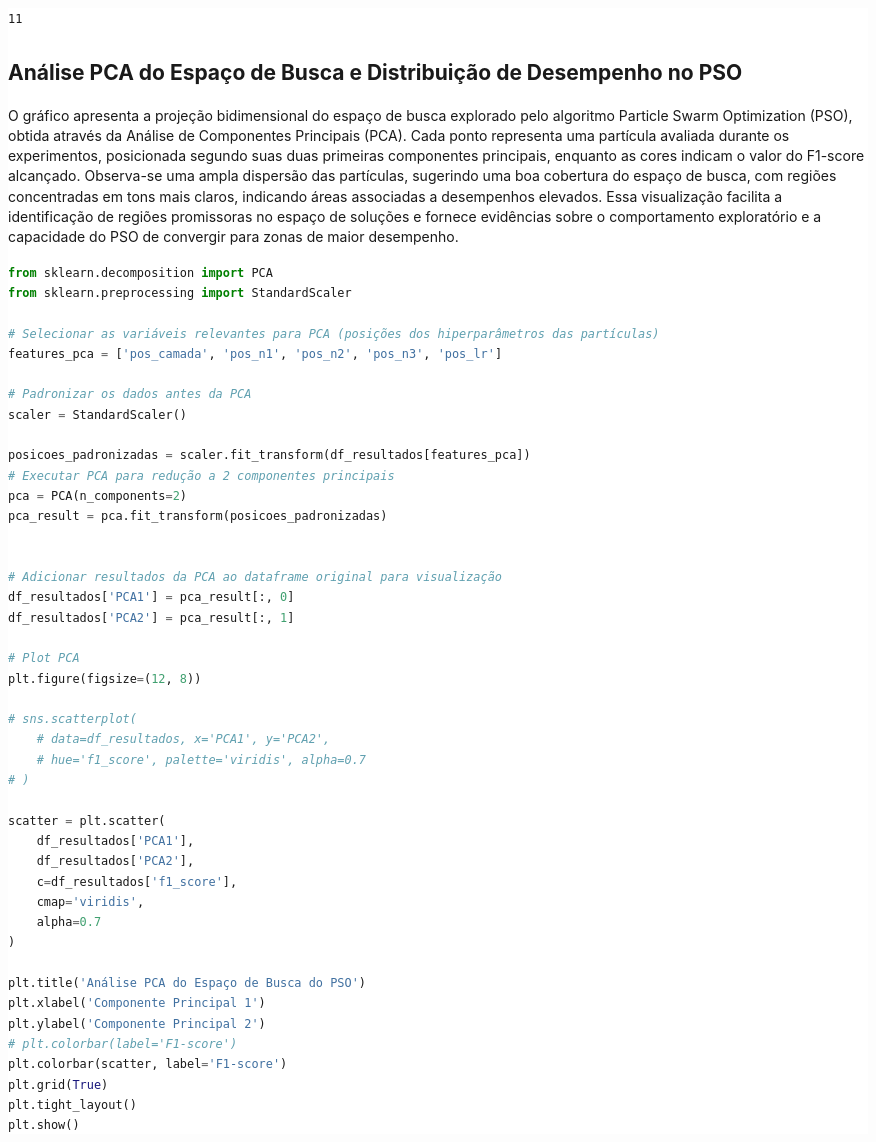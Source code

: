 




    11



## Análise PCA do Espaço de Busca e Distribuição de Desempenho no PSO
O gráfico apresenta a projeção bidimensional do espaço de busca explorado pelo algoritmo Particle Swarm Optimization (PSO), obtida através da Análise de Componentes Principais (PCA). Cada ponto representa uma partícula avaliada durante os experimentos, posicionada segundo suas duas primeiras componentes principais, enquanto as cores indicam o valor do F1-score alcançado. Observa-se uma ampla dispersão das partículas, sugerindo uma boa cobertura do espaço de busca, com regiões concentradas em tons mais claros, indicando áreas associadas a desempenhos elevados. Essa visualização facilita a identificação de regiões promissoras no espaço de soluções e fornece evidências sobre o comportamento exploratório e a capacidade do PSO de convergir para zonas de maior desempenho.


```python
from sklearn.decomposition import PCA
from sklearn.preprocessing import StandardScaler

# Selecionar as variáveis relevantes para PCA (posições dos hiperparâmetros das partículas)
features_pca = ['pos_camada', 'pos_n1', 'pos_n2', 'pos_n3', 'pos_lr']

# Padronizar os dados antes da PCA
scaler = StandardScaler()

posicoes_padronizadas = scaler.fit_transform(df_resultados[features_pca])
# Executar PCA para redução a 2 componentes principais
pca = PCA(n_components=2)
pca_result = pca.fit_transform(posicoes_padronizadas)


# Adicionar resultados da PCA ao dataframe original para visualização
df_resultados['PCA1'] = pca_result[:, 0]
df_resultados['PCA2'] = pca_result[:, 1]

# Plot PCA
plt.figure(figsize=(12, 8))

# sns.scatterplot(
    # data=df_resultados, x='PCA1', y='PCA2', 
    # hue='f1_score', palette='viridis', alpha=0.7
# )

scatter = plt.scatter(
    df_resultados['PCA1'],
    df_resultados['PCA2'],
    c=df_resultados['f1_score'],
    cmap='viridis',
    alpha=0.7
)

plt.title('Análise PCA do Espaço de Busca do PSO')
plt.xlabel('Componente Principal 1')
plt.ylabel('Componente Principal 2')
# plt.colorbar(label='F1-score')
plt.colorbar(scatter, label='F1-score')
plt.grid(True)
plt.tight_layout()
plt.show()

```
